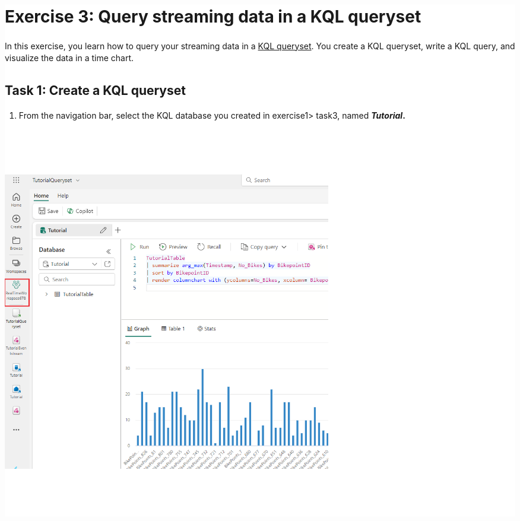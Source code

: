 # Exercise 3: Query streaming data in a KQL queryset

In this exercise, you learn how to query your streaming data in a [KQL
queryset](https://learn.microsoft.com/en-us/fabric/real-time-intelligence/create-query-set).
You create a KQL queryset, write a KQL query, and visualize the data in
a time chart.

## Task 1: Create a KQL queryset

1.  From the navigation bar, select the KQL database you created in
    exercise1\> task3, named ***Tutorial*.**

<img src="./media/image51.png" style="width:5.675in;height:6.71667in" />
